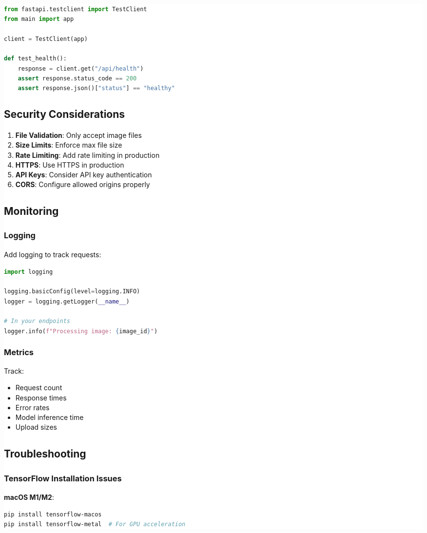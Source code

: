 ```python
from fastapi.testclient import TestClient
from main import app

client = TestClient(app)

def test_health():
    response = client.get("/api/health")
    assert response.status_code == 200
    assert response.json()["status"] == "healthy"
```

## Security Considerations

1. **File Validation**: Only accept image files
2. **Size Limits**: Enforce max file size
3. **Rate Limiting**: Add rate limiting in production
4. **HTTPS**: Use HTTPS in production
5. **API Keys**: Consider API key authentication
6. **CORS**: Configure allowed origins properly

## Monitoring

### Logging

Add logging to track requests:

```python
import logging

logging.basicConfig(level=logging.INFO)
logger = logging.getLogger(__name__)

# In your endpoints
logger.info(f"Processing image: {image_id}")
```

### Metrics

Track:
- Request count
- Response times
- Error rates
- Model inference time
- Upload sizes

## Troubleshooting

### TensorFlow Installation Issues

**macOS M1/M2**:
```bash
pip install tensorflow-macos
pip install tensorflow-metal  # For GPU acceleration
```
